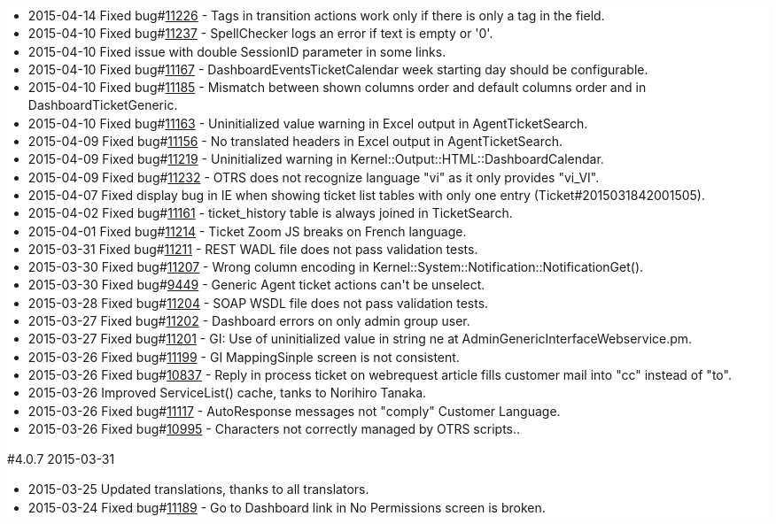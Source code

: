  - 2015-04-14 Fixed bug#[11226](http://bugs.otrs.org/show_bug.cgi?id=11226) - Tags in transition actions work only if there is only a tag in the field.
 - 2015-04-10 Fixed bug#[11237](http://bugs.otrs.org/show_bug.cgi?id=11237) - SpellChecker logs an error if text is empty or '0'.
 - 2015-04-10 Fixed issue with double SessionID parameter in some links.
 - 2015-04-10 Fixed bug#[11167](http://bugs.otrs.org/show_bug.cgi?id=11167) - DashboardEventsTicketCalendar week starting day should be configurable.
 - 2015-04-10 Fixed bug#[11185](http://bugs.otrs.org/show_bug.cgi?id=11185) - Mismatch between shown columns order and default columns order and in DashboardTicketGeneric.
 - 2015-04-10 Fixed bug#[11163](http://bugs.otrs.org/show_bug.cgi?id=11163) - Uninitialized value warning in Excel output in AgentTicketSearch.
 - 2015-04-09 Fixed bug#[11156](http://bugs.otrs.org/show_bug.cgi?id=11156) - No translated headers in Excel output in AgentTicketSearch.
 - 2015-04-09 Fixed bug#[11219](http://bugs.otrs.org/show_bug.cgi?id=11219) - Uninitialized warning in Kernel::Output::HTML::DashboardCalendar.
 - 2015-04-09 Fixed bug#[11232](http://bugs.otrs.org/show_bug.cgi?id=11232) - OTRS does not recognize language "vi" as it only provides "vi_VI".
 - 2015-04-07 Fixed display bug in IE when showing ticket list tables with only one entry (Ticket#2015031842001505).
 - 2015-04-02 Fixed bug#[11161](http://bugs.otrs.org/show_bug.cgi?id=11161) - ticket_history table is always joined in TicketSearch.
 - 2015-04-01 Fixed bug#[11214](http://bugs.otrs.org/show_bug.cgi?id=11214) - Ticket Zoom JS breaks on French language.
 - 2015-03-31 Fixed bug#[11211](http://bugs.otrs.org/show_bug.cgi?id=11211) - REST WADL file does not pass validation tests.
 - 2015-03-30 Fixed bug#[11207](http://bugs.otrs.org/show_bug.cgi?id=11207) - Wrong column encoding in Kernel::System::Notification::NotificationGet().
 - 2015-03-30 Fixed bug#[9449](http://bugs.otrs.org/show_bug.cgi?id=9449) - Generic Agent ticket actions can't be unselect.
 - 2015-03-28 Fixed bug#[11204](http://bugs.otrs.org/show_bug.cgi?id=11204) - SOAP WSDL file does not pass validation tests.
 - 2015-03-27 Fixed bug#[11202](http://bugs.otrs.org/show_bug.cgi?id=11202) - Dashboard errors on only admin group user.
 - 2015-03-27 Fixed bug#[11201](http://bugs.otrs.org/show_bug.cgi?id=11201) - GI: Use of uninitialized value in string ne at AdminGenericInterfaceWebservice.pm.
 - 2015-03-26 Fixed bug#[11199](http://bugs.otrs.org/show_bug.cgi?id=11199) - GI MappingSinple screen is not consistent.
 - 2015-03-26 Fixed bug#[10837](http://bugs.otrs.org/show_bug.cgi?id=10837) - Reply in process ticket on webrequest article  fills customer mail into "cc" instead of "to".
 - 2015-03-26 Improved ServiceList() cache, tanks to Norihiro Tanaka.
 - 2015-03-26 Fixed bug#[11117](http://bugs.otrs.org/show_bug.cgi?id=11117) - AutoResponse messages not "comply" Customer Language.
 - 2015-03-26 Fixed bug#[10995](http://bugs.otrs.org/show_bug.cgi?id=10995) - Characters not correctly managed by OTRS scripts..

#4.0.7 2015-03-31
 - 2015-03-25 Updated translations, thanks to all translators.
 - 2015-03-24 Fixed bug#[11189](http://bugs.otrs.org/show_bug.cgi?id=11189) - Go to Dashboard link in No Permissions screen is broken.
